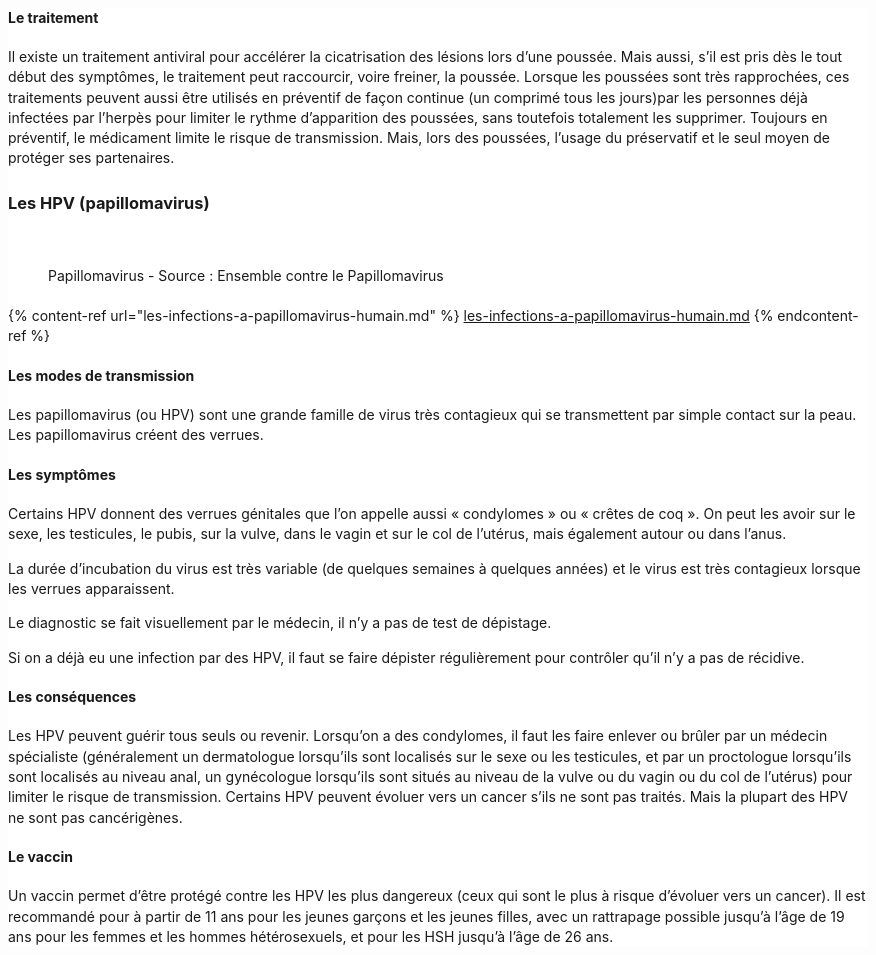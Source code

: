 #### Le traitement

Il existe un traitement antiviral pour accélérer la cicatrisation des lésions lors d’une poussée. Mais aussi, s’il est pris dès le tout début des symptômes, le traitement peut raccourcir, voire freiner, la poussée. Lorsque les poussées sont très rapprochées, ces traitements peuvent aussi être utilisés en préventif de façon continue (un comprimé tous les jours)par les personnes déjà infectées par l’herpès pour limiter le rythme d’apparition des poussées, sans toutefois totalement les supprimer. Toujours en préventif, le médicament limite le risque de transmission. Mais, lors des poussées, l’usage du préservatif et le seul moyen de protéger ses partenaires.

### Les HPV (papillomavirus)



<figure><img src="../.gitbook/assets/virus.jpg" alt="" width="375"><figcaption><p>Papillomavirus - Source : Ensemble contre le Papillomavirus</p></figcaption></figure>

####

{% content-ref url="les-infections-a-papillomavirus-humain.md" %}
[les-infections-a-papillomavirus-humain.md](les-infections-a-papillomavirus-humain.md)
{% endcontent-ref %}

#### Les modes de transmission

Les papillomavirus (ou HPV) sont une grande famille de virus très contagieux qui se transmettent par simple contact sur la peau. Les papillomavirus créent des verrues.&#x20;

#### Les symptômes

Certains HPV donnent des verrues génitales que l’on appelle aussi « condylomes » ou « crêtes de coq ». On peut les avoir sur le sexe, les testicules, le pubis, sur la vulve, dans le vagin et sur le col de l’utérus, mais également autour ou dans l’anus.

La durée d’incubation du virus est très variable (de quelques semaines à quelques années) et le virus est très contagieux lorsque les verrues apparaissent.

Le diagnostic se fait visuellement par le médecin, il n’y a pas de test de dépistage.

Si on a déjà eu une infection par des HPV, il faut se faire dépister régulièrement pour contrôler qu’il n’y a pas de récidive.

#### Les conséquences

Les HPV peuvent guérir tous seuls ou revenir. Lorsqu’on a des condylomes, il faut les faire enlever ou brûler par un médecin spécialiste (généralement un dermatologue lorsqu’ils sont localisés sur le sexe ou les testicules, et par un proctologue lorsqu’ils sont localisés au niveau anal, un gynécologue lorsqu’ils sont situés au niveau de la vulve ou du vagin ou du col de l’utérus) pour limiter le risque de transmission. Certains HPV peuvent évoluer vers un cancer s’ils ne sont pas traités. Mais la plupart des HPV ne sont pas cancérigènes.

#### Le vaccin

Un vaccin permet d’être protégé contre les HPV les plus dangereux (ceux qui sont le plus à risque d’évoluer vers un cancer). Il est recommandé pour à partir de 11 ans pour les jeunes garçons et les jeunes filles, avec un rattrapage possible jusqu’à l’âge de 19 ans pour les femmes et les hommes hétérosexuels, et pour les HSH jusqu’à l’âge de 26 ans.
